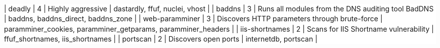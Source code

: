 | deadly           | 4           | Highly aggressive                                              | dastardly, ffuf, nuclei, vhost                                                                                                                                                                                                                                                                                                                                                                                                                                                                                                                                                                                                                                                                                                                                                                                                                                                                                                                                                                                                                                  |
| baddns           | 3           | Runs all modules from the DNS auditing tool BadDNS             | baddns, baddns_direct, baddns_zone                                                                                                                                                                                                                                                                                                                                                                                                                                                                                                                                                                                                                                                                                                                                                                                                                                                                                                                                                                                                                              |
| web-paramminer   | 3           | Discovers HTTP parameters through brute-force                  | paramminer_cookies, paramminer_getparams, paramminer_headers                                                                                                                                                                                                                                                                                                                                                                                                                                                                                                                                                                                                                                                                                                                                                                                                                                                                                                                                                                                                    |
| iis-shortnames   | 2           | Scans for IIS Shortname vulnerability                          | ffuf_shortnames, iis_shortnames                                                                                                                                                                                                                                                                                                                                                                                                                                                                                                                                                                                                                                                                                                                                                                                                                                                                                                                                                                                                                                 |
| portscan         | 2           | Discovers open ports                                           | internetdb, portscan                                                                                                                                                                                                                                                                                                                                                                                                                                                                                                                                                                                                                                                                                                                                                                                                                                                                                                                                                                                                                                            |